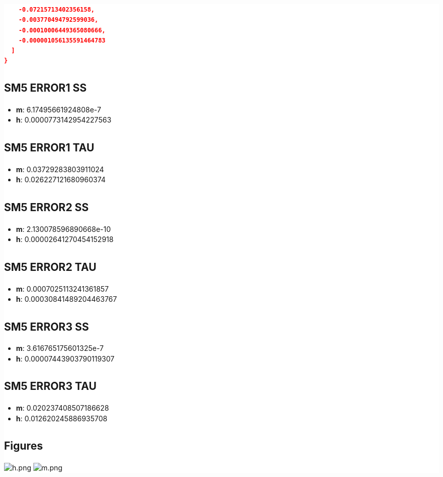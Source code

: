 ```json
    -0.07215713402356158,
    -0.003770494792599036,
    -0.00010006449365080666,
    -0.000001056135591464783
  ]
}
```

## SM5 ERROR1 SS

- **m**: 6.17495661924808e-7
- **h**: 0.0000773142954227563

## SM5 ERROR1 TAU

- **m**: 0.03729283803911024
- **h**: 0.026227121680960374

## SM5 ERROR2 SS

- **m**: 2.130078596890668e-10
- **h**: 0.00002641270454152918

## SM5 ERROR2 TAU

- **m**: 0.0007025113241361857
- **h**: 0.00030841489204463767

## SM5 ERROR3 SS

- **m**: 3.616765175601325e-7
- **h**: 0.00007443903790119307

## SM5 ERROR3 TAU

- **m**: 0.020237408507186628
- **h**: 0.012620245886935708

## Figures

![h.png](images/h.png)
![m.png](images/m.png)
